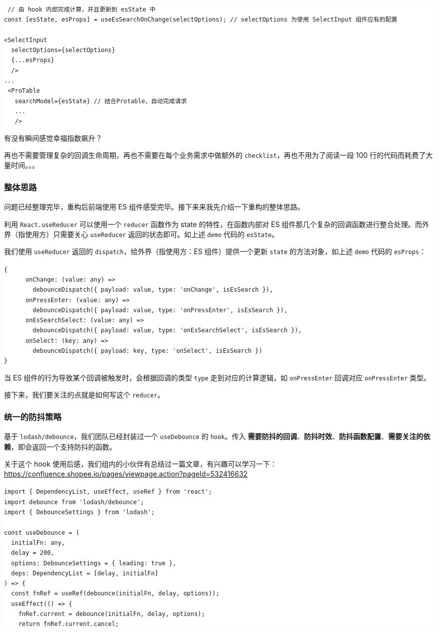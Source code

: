 ```tsx | pure
 // 由 hook 内部完成计算，并且更新到 esState 中
const [esState, esProps] = useEsSearchOnChange(selectOptions); // selectOptions 为使用 SelectInput 组件应有的配置

<SelectInput
  selectOptions={selectOptions}
  {...esProps}
  />
...
 <ProTable
   searchModel={esState} // 结合Protable，自动完成请求
   ...
   />
```

有没有瞬间感觉幸福指数飙升？

再也不需要管理复杂的回调生命周期，再也不需要在每个业务需求中做额外的 `checklist`，再也不用为了阅读一段 100 行的代码而耗费了大量时间。。。

### 整体思路

问题已经整理完毕，重构后前端使用 ES 组件感受完毕。接下来来我先介绍一下重构的整体思路。

利用 `React.useReducer` 可以使用一个 `reducer` 函数作为 state 的特性，在函数内部对 ES 组件那几个复杂的回调函数进行整合处理。而外界（指使用方）只需要关心 `useReducer` 返回的状态即可。如上述 `demo` 代码的 `esState`。

我们使用 `useReducer` 返回的 `dispatch`，给外界（指使用方：ES 组件）提供一个更新 `state` 的方法对象，如上述 `demo` 代码的 `esProps`：

```tsx | pure
{
      onChange: (value: any) =>
        debounceDispatch({ payload: value, type: 'onChange', isEsSearch }),
      onPressEnter: (value: any) =>
        debounceDispatch({ payload: value, type: 'onPressEnter', isEsSearch }),
      onEsSearchSelect: (value: any) =>
        debounceDispatch({ payload: value, type: 'onEsSearchSelect', isEsSearch }),
      onSelect: (key: any) =>
        debounceDispatch({ payload: key, type: 'onSelect', isEsSearch })
}
```

当 ES 组件的行为导致某个回调被触发时，会根据回调的类型 `type` 走到对应的计算逻辑，如 `onPressEnter` 回调对应 `onPressEnter` 类型。

接下来，我们要关注的点就是如何写这个 `reducer`。

### 统一的防抖策略

基于 `lodash/debounce`，我们团队已经封装过一个 `useDebounce` 的 `hook`。传入 **需要防抖的回调**、**防抖时效**、**防抖函数配置**、**需要关注的依赖**，即会返回一个支持防抖的函数。

关于这个 hook 使用后感，我们组内的小伙伴有总结过一篇文章，有兴趣可以学习一下：https://confluence.shopee.io/pages/viewpage.action?pageId=532416632

```tsx | pure
import { DependencyList, useEffect, useRef } from 'react';
import debounce from 'lodash/debounce';
import { DebounceSettings } from 'lodash';

const useDebounce = (
  initialFn: any,
  delay = 200,
  options: DebounceSettings = { leading: true },
  deps: DependencyList = [delay, initialFn]
) => {
  const fnRef = useRef(debounce(initialFn, delay, options));
  useEffect(() => {
    fnRef.current = debounce(initialFn, delay, options);
    return fnRef.current.cancel;
```